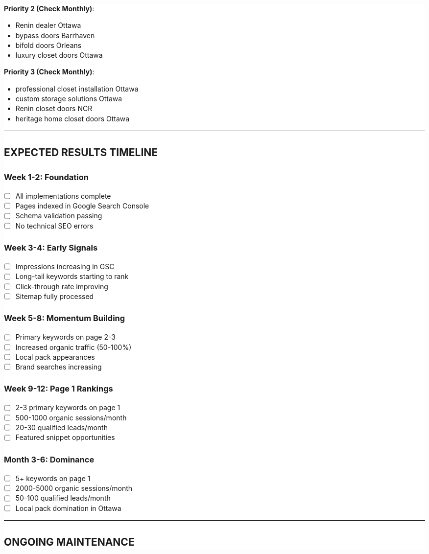 **Priority 2 (Check Monthly)**:
- Renin dealer Ottawa
- bypass doors Barrhaven
- bifold doors Orleans
- luxury closet doors Ottawa

**Priority 3 (Check Monthly)**:
- professional closet installation Ottawa
- custom storage solutions Ottawa
- Renin closet doors NCR
- heritage home closet doors Ottawa

---

## EXPECTED RESULTS TIMELINE

### Week 1-2: Foundation
- [ ] All implementations complete
- [ ] Pages indexed in Google Search Console
- [ ] Schema validation passing
- [ ] No technical SEO errors

### Week 3-4: Early Signals
- [ ] Impressions increasing in GSC
- [ ] Long-tail keywords starting to rank
- [ ] Click-through rate improving
- [ ] Sitemap fully processed

### Week 5-8: Momentum Building
- [ ] Primary keywords on page 2-3
- [ ] Increased organic traffic (50-100%)
- [ ] Local pack appearances
- [ ] Brand searches increasing

### Week 9-12: Page 1 Rankings
- [ ] 2-3 primary keywords on page 1
- [ ] 500-1000 organic sessions/month
- [ ] 20-30 qualified leads/month
- [ ] Featured snippet opportunities

### Month 3-6: Dominance
- [ ] 5+ keywords on page 1
- [ ] 2000-5000 organic sessions/month
- [ ] 50-100 qualified leads/month
- [ ] Local pack domination in Ottawa

---

## ONGOING MAINTENANCE
